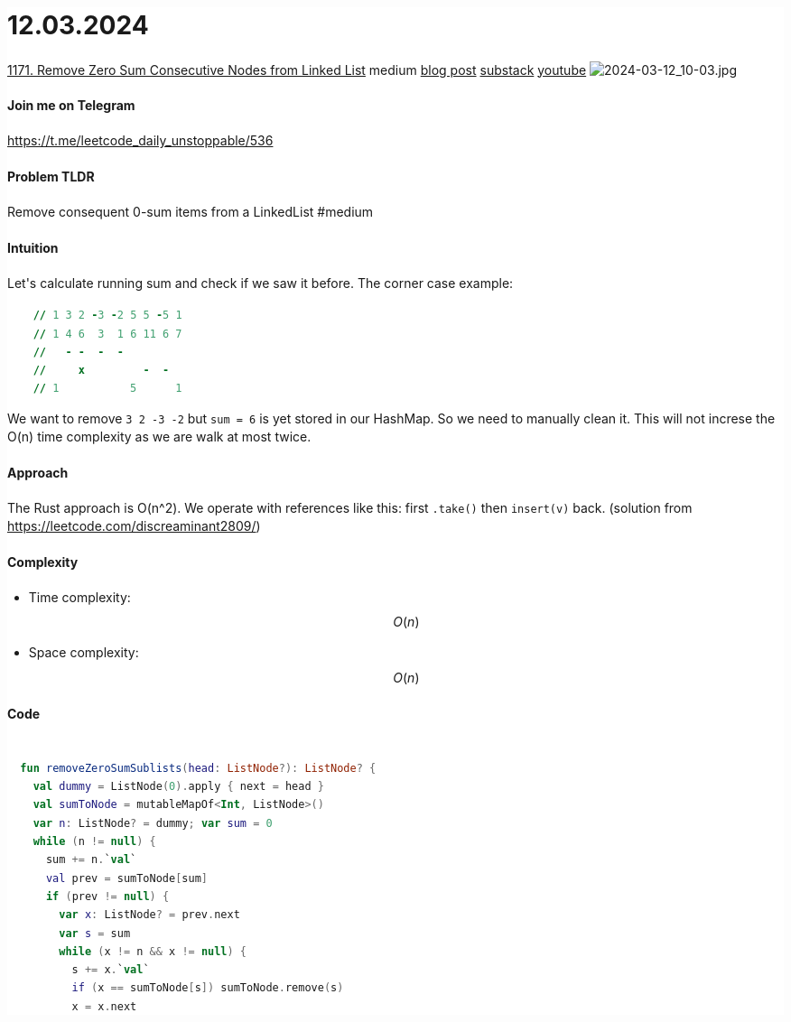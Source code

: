 ```rust 

```

# 12.03.2024
[1171. Remove Zero Sum Consecutive Nodes from Linked List](https://leetcode.com/problems/remove-zero-sum-consecutive-nodes-from-linked-list/description/) medium
[blog post](https://leetcode.com/problems/remove-zero-sum-consecutive-nodes-from-linked-list/solutions/4863090/kotlin-rust/)
[substack](https://open.substack.com/pub/dmitriisamoilenko/p/12032024-1171-remove-zero-sum-consecutive?r=2bam17&utm_campaign=post&utm_medium=web&showWelcomeOnShare=true)
[youtube](https://youtu.be/P4GnJouHViM)
![2024-03-12_10-03.jpg](https://assets.leetcode.com/users/images/e82702c6-b7d0-4cd1-8ea4-733a5ad335e1_1710227029.646043.jpeg)

#### Join me on Telegram

https://t.me/leetcode_daily_unstoppable/536

#### Problem TLDR

Remove consequent 0-sum items from a LinkedList #medium

#### Intuition
Let's calculate running sum and check if we saw it before.
The corner case example:
```j
    // 1 3 2 -3 -2 5 5 -5 1
    // 1 4 6  3  1 6 11 6 7
    //   - -  -  -
    //     x         -  -
    // 1           5      1
```
We want to remove `3 2 -3 -2` but `sum = 6` is yet stored in our HashMap. So we need to manually clean it. This will not increse the O(n) time complexity as we are walk at most twice.

#### Approach

The Rust approach is O(n^2). We operate with references like this: first `.take()` then `insert(v)` back. (solution from https://leetcode.com/discreaminant2809/)

#### Complexity

- Time complexity:
$$O(n)$$

- Space complexity:
$$O(n)$$

#### Code

```kotlin 

  fun removeZeroSumSublists(head: ListNode?): ListNode? {
    val dummy = ListNode(0).apply { next = head }
    val sumToNode = mutableMapOf<Int, ListNode>()
    var n: ListNode? = dummy; var sum = 0
    while (n != null) {
      sum += n.`val`
      val prev = sumToNode[sum]
      if (prev != null) {
        var x: ListNode? = prev.next
        var s = sum
        while (x != n && x != null) {
          s += x.`val`
          if (x == sumToNode[s]) sumToNode.remove(s)
          x = x.next
```